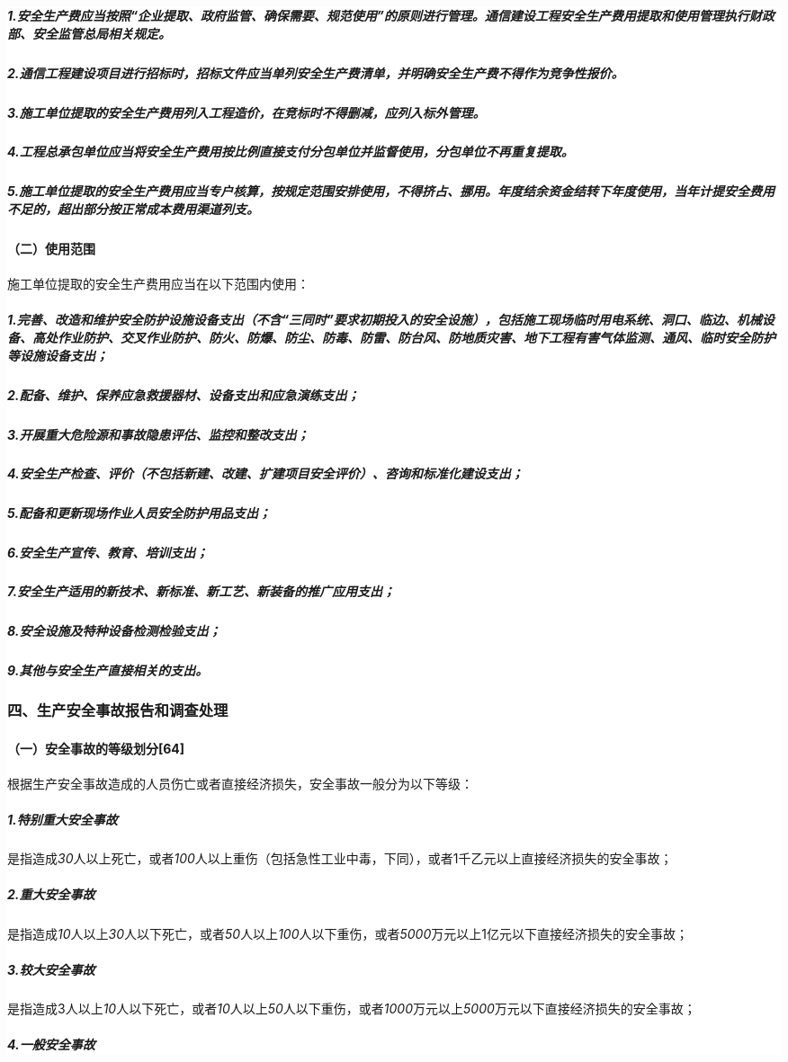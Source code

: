 ##### 1.安全生产费应当按照“企业提取、政府监管、确保需要、规范使用”的原则进行管理。通信建设工程安全生产费用提取和使用管理执行财政部、安全监管总局相关规定。

##### 2.通信工程建设项目进行招标时，招标文件应当单列安全生产费清单，并明确安全生产费不得作为竞争性报价。

##### 3.施工单位提取的安全生产费用列入工程造价，在竞标时不得删减，应列入标外管理。

##### 4.工程总承包单位应当将安全生产费用按比例直接支付分包单位并监督使用，分包单位不再重复提取。

##### 5.施工单位提取的安全生产费用应当专户核算，按规定范围安排使用，不得挤占、挪用。年度结余资金结转下年度使用，当年计提安全费用不足的，超出部分按正常成本费用渠道列支。

#### （二）使用范围

施工单位提取的安全生产费用应当在以下范围内使用：

##### 1.完善、改造和维护安全防护设施设备支出（不含“三同时”要求初期投入的安全设施），包括施工现场临时用电系统、洞口、临边、机械设备、高处作业防护、交叉作业防护、防火、防爆、防尘、防毒、防雷、防台风、防地质灾害、地下工程有害气体监测、通风、临时安全防护等设施设备支出；

##### 2.配备、维护、保养应急救援器材、设备支出和应急演练支出；

##### 3.开展重大危险源和事故隐患评估、监控和整改支出；

##### 4.安全生产检查、评价（不包括新建、改建、扩建项目安全评价）、咨询和标准化建设支出；

##### 5.配备和更新现场作业人员安全防护用品支出；

##### 6.安全生产宣传、教育、培训支出；

##### 7.安全生产适用的新技术、新标准、新工艺、新装备的推广应用支出；

##### 8.安全设施及特种设备检测检验支出；

##### 9.其他与安全生产直接相关的支出。

### 四、生产安全事故报告和调查处理

#### （一）安全事故的等级划分[64]

根据生产安全事故造成的人员伤亡或者直接经济损失，安全事故一般分为以下等级：

##### 1.特别重大安全事故

是指造成*30*人以上死亡，或者*100*人以上重伤（包括急性工业中毒，下同），或者1千乙元以上直接经济损失的安全事故；

##### 2.重大安全事故

是指造成*10*人以上*30*人以下死亡，或者*50*人以上*100*人以下重伤，或者*5000*万元以上1亿元以下直接经济损失的安全事故；

##### 3.较大安全事故

是指造成3人以上*10*人以下死亡，或者*10*人以上*50*人以下重伤，或者*1000*万元以上*5000*万元以下直接经济损失的安全事故；

##### 4.一般安全事故
